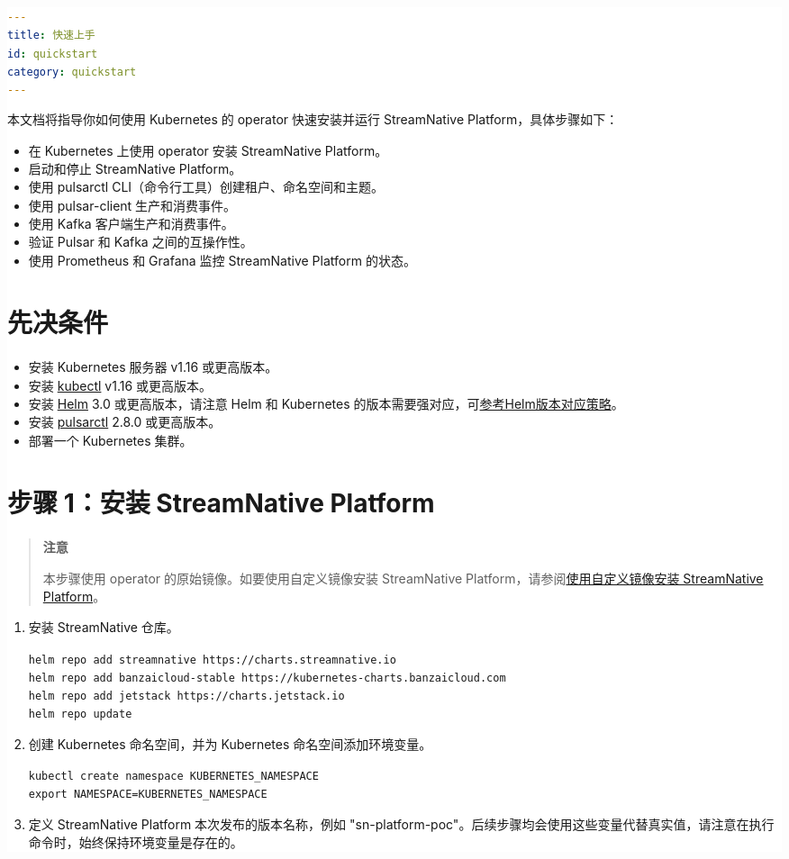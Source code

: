 ```yaml
---
title: 快速上手
id: quickstart
category: quickstart
---
```


本文档将指导你如何使用 Kubernetes 的 operator 快速安装并运行 StreamNative Platform，具体步骤如下：

- 在 Kubernetes 上使用 operator 安装 StreamNative Platform。
- 启动和停止 StreamNative Platform。
- 使用 pulsarctl CLI（命令行工具）创建租户、命名空间和主题。
- 使用 pulsar-client 生产和消费事件。
- 使用 Kafka 客户端生产和消费事件。
- 验证 Pulsar 和 Kafka 之间的互操作性。
- 使用 Prometheus 和 Grafana 监控 StreamNative Platform 的状态。

# 先决条件

- 安装 Kubernetes 服务器 v1.16 或更高版本。
- 安装 [kubectl](https://kubernetes.io/docs/tasks/tools/#kubectl) v1.16 或更高版本。
- 安装 [Helm](https://helm.sh/docs/intro/install/) 3.0 或更高版本，请注意 Helm 和 Kubernetes 的版本需要强对应，可[参考Helm版本对应策略](https://helm.sh/docs/topics/version_skew/)。
- 安装 [pulsarctl](https://github.com/streamnative/pulsarctl#install) 2.8.0 或更高版本。
- 部署一个 Kubernetes 集群。

# 步骤 1：安装 StreamNative Platform

> **注意**
>
> 本步骤使用 operator 的原始镜像。如要使用自定义镜像安装 StreamNative Platform，请参阅[使用自定义镜像安装 StreamNative Platform](/operator-guides/deploy/sn-deploy.md#使用自定义镜像安装-streamnative-platform)。

1. 安装 StreamNative 仓库。

    ```
    helm repo add streamnative https://charts.streamnative.io
    helm repo add banzaicloud-stable https://kubernetes-charts.banzaicloud.com
    helm repo add jetstack https://charts.jetstack.io
    helm repo update
    ```

2. 创建 Kubernetes 命名空间，并为 Kubernetes 命名空间添加环境变量。

    ```
    kubectl create namespace KUBERNETES_NAMESPACE
    export NAMESPACE=KUBERNETES_NAMESPACE
    ```

3. 定义 StreamNative Platform 本次发布的版本名称，例如 "sn-platform-poc"。后续步骤均会使用这些变量代替真实值，请注意在执行命令时，始终保持环境变量是存在的。
